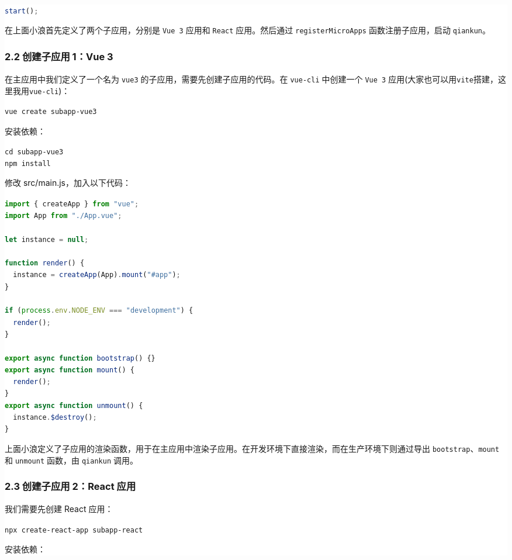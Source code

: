 ```javascript
start();
```

在上面小浪首先定义了两个子应用，分别是 `Vue 3` 应用和 `React` 应用。然后通过 `registerMicroApps` 函数注册子应用，启动 `qiankun`。

### 2.2 创建子应用 1：Vue 3

在主应用中我们定义了一个名为 `vue3` 的子应用，需要先创建子应用的代码。在 `vue-cli` 中创建一个 `Vue 3` 应用(大家也可以用`vite`搭建，这里我用`vue-cli`)：

```shell
vue create subapp-vue3
```

安装依赖：

```shell
cd subapp-vue3
npm install
```

修改 src/main.js，加入以下代码：

```javascript
import { createApp } from "vue";
import App from "./App.vue";

let instance = null;

function render() {
  instance = createApp(App).mount("#app");
}

if (process.env.NODE_ENV === "development") {
  render();
}

export async function bootstrap() {}
export async function mount() {
  render();
}
export async function unmount() {
  instance.$destroy();
}
```

上面小浪定义了子应用的渲染函数，用于在主应用中渲染子应用。在开发环境下直接渲染，而在生产环境下则通过导出 `bootstrap`、`mount` 和 `unmount` 函数，由 `qiankun` 调用。

### 2.3 创建子应用 2：React 应用

我们需要先创建 React 应用：

```shell
npx create-react-app subapp-react
```

安装依赖：
